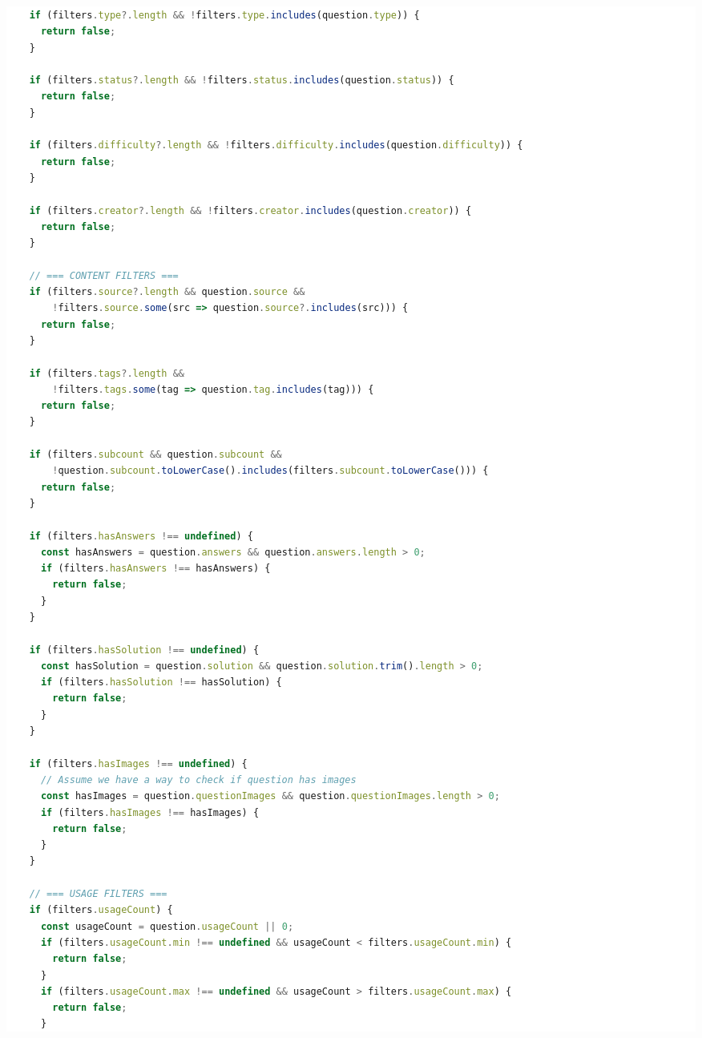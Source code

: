 ```typescript
    if (filters.type?.length && !filters.type.includes(question.type)) {
      return false;
    }

    if (filters.status?.length && !filters.status.includes(question.status)) {
      return false;
    }

    if (filters.difficulty?.length && !filters.difficulty.includes(question.difficulty)) {
      return false;
    }

    if (filters.creator?.length && !filters.creator.includes(question.creator)) {
      return false;
    }

    // === CONTENT FILTERS ===
    if (filters.source?.length && question.source &&
        !filters.source.some(src => question.source?.includes(src))) {
      return false;
    }

    if (filters.tags?.length &&
        !filters.tags.some(tag => question.tag.includes(tag))) {
      return false;
    }

    if (filters.subcount && question.subcount &&
        !question.subcount.toLowerCase().includes(filters.subcount.toLowerCase())) {
      return false;
    }

    if (filters.hasAnswers !== undefined) {
      const hasAnswers = question.answers && question.answers.length > 0;
      if (filters.hasAnswers !== hasAnswers) {
        return false;
      }
    }

    if (filters.hasSolution !== undefined) {
      const hasSolution = question.solution && question.solution.trim().length > 0;
      if (filters.hasSolution !== hasSolution) {
        return false;
      }
    }

    if (filters.hasImages !== undefined) {
      // Assume we have a way to check if question has images
      const hasImages = question.questionImages && question.questionImages.length > 0;
      if (filters.hasImages !== hasImages) {
        return false;
      }
    }

    // === USAGE FILTERS ===
    if (filters.usageCount) {
      const usageCount = question.usageCount || 0;
      if (filters.usageCount.min !== undefined && usageCount < filters.usageCount.min) {
        return false;
      }
      if (filters.usageCount.max !== undefined && usageCount > filters.usageCount.max) {
        return false;
      }
```
